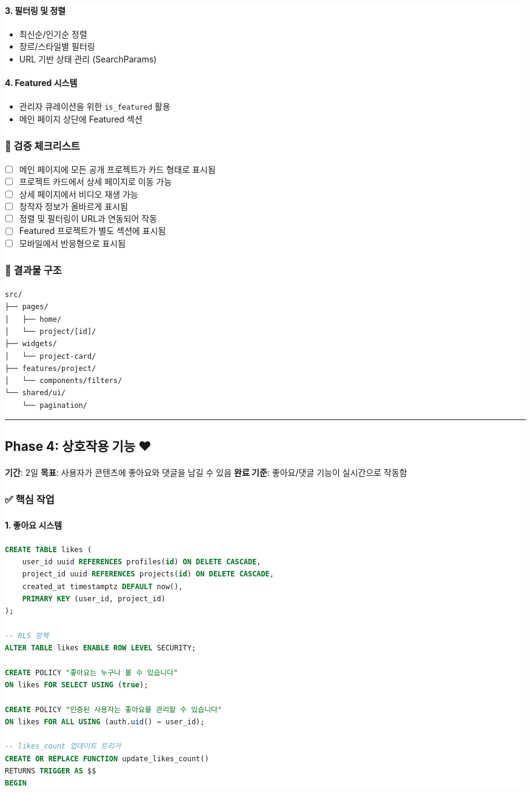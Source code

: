 #### 3. 필터링 및 정렬
- 최신순/인기순 정렬
- 장르/스타일별 필터링
- URL 기반 상태 관리 (SearchParams)

#### 4. Featured 시스템
- 관리자 큐레이션을 위한 `is_featured` 활용
- 메인 페이지 상단에 Featured 섹션

### 🎯 검증 체크리스트
- [ ] 메인 페이지에 모든 공개 프로젝트가 카드 형태로 표시됨
- [ ] 프로젝트 카드에서 상세 페이지로 이동 가능
- [ ] 상세 페이지에서 비디오 재생 가능
- [ ] 창작자 정보가 올바르게 표시됨
- [ ] 정렬 및 필터링이 URL과 연동되어 작동
- [ ] Featured 프로젝트가 별도 섹션에 표시됨
- [ ] 모바일에서 반응형으로 표시됨

### 📁 결과물 구조
```
src/
├── pages/
│   ├── home/
│   └── project/[id]/
├── widgets/
│   └── project-card/
├── features/project/
│   └── components/filters/
└── shared/ui/
    └── pagination/
```

---

## Phase 4: 상호작용 기능 ❤️
**기간**: 2일
**목표**: 사용자가 콘텐츠에 좋아요와 댓글을 남길 수 있음
**완료 기준**: 좋아요/댓글 기능이 실시간으로 작동함

### ✅ 핵심 작업

#### 1. 좋아요 시스템
```sql
CREATE TABLE likes (
    user_id uuid REFERENCES profiles(id) ON DELETE CASCADE,
    project_id uuid REFERENCES projects(id) ON DELETE CASCADE,
    created_at timestamptz DEFAULT now(),
    PRIMARY KEY (user_id, project_id)
);

-- RLS 정책
ALTER TABLE likes ENABLE ROW LEVEL SECURITY;

CREATE POLICY "좋아요는 누구나 볼 수 있습니다"
ON likes FOR SELECT USING (true);

CREATE POLICY "인증된 사용자는 좋아요를 관리할 수 있습니다"
ON likes FOR ALL USING (auth.uid() = user_id);

-- likes_count 업데이트 트리거
CREATE OR REPLACE FUNCTION update_likes_count()
RETURNS TRIGGER AS $$
BEGIN
```